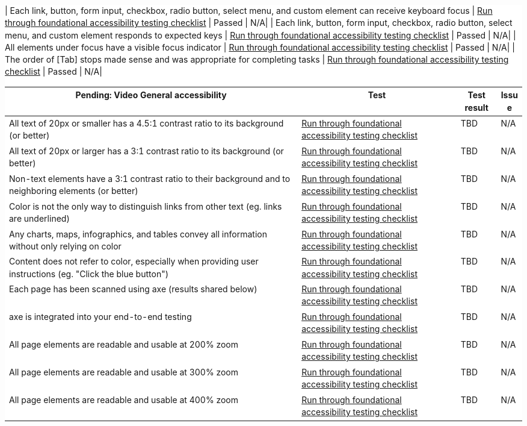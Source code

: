 | Each link, button, form input, checkbox, radio button, select menu, and custom element can receive keyboard focus | [Run through foundational accessibility testing checklist](https://github.com/department-of-veterans-affairs/va.gov-team/issues/new?assignees=briandeconinck&labels=a11y-testing&template=a11y-testing.yaml&title=Accessibility+Testing+for+%5BTeam+Name%2C+Product+Name%2C+Feature+Name%5D)	| Passed	| N/A|
| Each link, button, form input, checkbox, radio button, select menu, and custom element responds to expected keys | [Run through foundational accessibility testing checklist](https://github.com/department-of-veterans-affairs/va.gov-team/issues/new?assignees=briandeconinck&labels=a11y-testing&template=a11y-testing.yaml&title=Accessibility+Testing+for+%5BTeam+Name%2C+Product+Name%2C+Feature+Name%5D)	| Passed	| N/A|
| All elements under focus have a visible focus indicator | [Run through foundational accessibility testing checklist](https://github.com/department-of-veterans-affairs/va.gov-team/issues/new?assignees=briandeconinck&labels=a11y-testing&template=a11y-testing.yaml&title=Accessibility+Testing+for+%5BTeam+Name%2C+Product+Name%2C+Feature+Name%5D)	| Passed	| N/A|
| The order of [Tab] stops made sense and was appropriate for completing tasks | [Run through foundational accessibility testing checklist](https://github.com/department-of-veterans-affairs/va.gov-team/issues/new?assignees=briandeconinck&labels=a11y-testing&template=a11y-testing.yaml&title=Accessibility+Testing+for+%5BTeam+Name%2C+Product+Name%2C+Feature+Name%5D)	| Passed	| N/A|


| Pending: Video General accessibility | Test | Test result | Issue |
| ------- | ---------- | ----- | ----- |
| All text of 20px or smaller has a 4.5:1 contrast ratio to its background (or better) | [Run through foundational accessibility testing checklist](https://github.com/department-of-veterans-affairs/va.gov-team/issues/new?assignees=briandeconinck&labels=a11y-testing&template=a11y-testing.yaml&title=Accessibility+Testing+for+%5BTeam+Name%2C+Product+Name%2C+Feature+Name%5D) | TBD | N/A |
| All text of 20px or larger has a 3:1 contrast ratio to its background (or better) | [Run through foundational accessibility testing checklist](https://github.com/department-of-veterans-affairs/va.gov-team/issues/new?assignees=briandeconinck&labels=a11y-testing&template=a11y-testing.yaml&title=Accessibility+Testing+for+%5BTeam+Name%2C+Product+Name%2C+Feature+Name%5D) | TBD | N/A |
| Non-text elements have a 3:1 contrast ratio to their background and to neighboring elements (or better) | [Run through foundational accessibility testing checklist](https://github.com/department-of-veterans-affairs/va.gov-team/issues/new?assignees=briandeconinck&labels=a11y-testing&template=a11y-testing.yaml&title=Accessibility+Testing+for+%5BTeam+Name%2C+Product+Name%2C+Feature+Name%5D) | TBD | N/A |
| Color is not the only way to distinguish links from other text (eg. links are underlined) | [Run through foundational accessibility testing checklist](https://github.com/department-of-veterans-affairs/va.gov-team/issues/new?assignees=briandeconinck&labels=a11y-testing&template=a11y-testing.yaml&title=Accessibility+Testing+for+%5BTeam+Name%2C+Product+Name%2C+Feature+Name%5D) | TBD | N/A |
| Any charts, maps, infographics, and tables convey all information without only relying on color | [Run through foundational accessibility testing checklist](https://github.com/department-of-veterans-affairs/va.gov-team/issues/new?assignees=briandeconinck&labels=a11y-testing&template=a11y-testing.yaml&title=Accessibility+Testing+for+%5BTeam+Name%2C+Product+Name%2C+Feature+Name%5D) | TBD | N/A |
| Content does not refer to color, especially when providing user instructions (eg. "Click the blue button") | [Run through foundational accessibility testing checklist](https://github.com/department-of-veterans-affairs/va.gov-team/issues/new?assignees=briandeconinck&labels=a11y-testing&template=a11y-testing.yaml&title=Accessibility+Testing+for+%5BTeam+Name%2C+Product+Name%2C+Feature+Name%5D) | TBD | N/A |
| Each page has been scanned using axe (results shared below) | [Run through foundational accessibility testing checklist](https://github.com/department-of-veterans-affairs/va.gov-team/issues/new?assignees=briandeconinck&labels=a11y-testing&template=a11y-testing.yaml&title=Accessibility+Testing+for+%5BTeam+Name%2C+Product+Name%2C+Feature+Name%5D) | TBD | N/A |
| axe is integrated into your end-to-end testing | [Run through foundational accessibility testing checklist](https://github.com/department-of-veterans-affairs/va.gov-team/issues/new?assignees=briandeconinck&labels=a11y-testing&template=a11y-testing.yaml&title=Accessibility+Testing+for+%5BTeam+Name%2C+Product+Name%2C+Feature+Name%5D) | TBD | N/A |
| All page elements are readable and usable at 200% zoom | [Run through foundational accessibility testing checklist](https://github.com/department-of-veterans-affairs/va.gov-team/issues/new?assignees=briandeconinck&labels=a11y-testing&template=a11y-testing.yaml&title=Accessibility+Testing+for+%5BTeam+Name%2C+Product+Name%2C+Feature+Name%5D) | TBD | N/A |
| All page elements are readable and usable at 300% zoom | [Run through foundational accessibility testing checklist](https://github.com/department-of-veterans-affairs/va.gov-team/issues/new?assignees=briandeconinck&labels=a11y-testing&template=a11y-testing.yaml&title=Accessibility+Testing+for+%5BTeam+Name%2C+Product+Name%2C+Feature+Name%5D) | TBD | N/A |
| All page elements are readable and usable at 400% zoom | [Run through foundational accessibility testing checklist](https://github.com/department-of-veterans-affairs/va.gov-team/issues/new?assignees=briandeconinck&labels=a11y-testing&template=a11y-testing.yaml&title=Accessibility+Testing+for+%5BTeam+Name%2C+Product+Name%2C+Feature+Name%5D) | TBD | N/A |